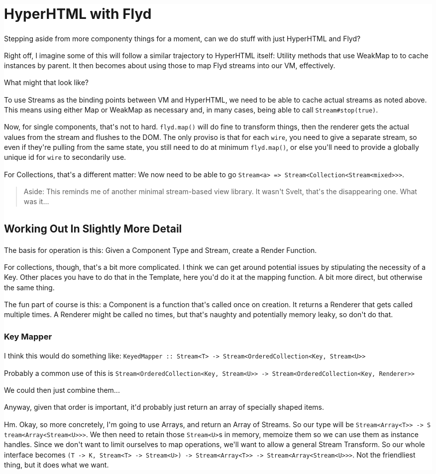 HyperHTML with Flyd
===================

Stepping aside from more componenty things for a moment, can we do stuff with just HyperHTML and Flyd?

Right off, I imagine some of this will follow a similar trajectory to HyperHTML itself: Utility methods that use WeakMap to to cache instances by parent.  It then becomes about using those to map Flyd streams into our VM, effectively.

What might that look like?

To use Streams as the binding points between VM and HyperHTML, we need to be able to cache actual streams as noted above.  This means using either Map or WeakMap as necessary and, in many cases, being able to call `Stream#stop(true)`.

Now, for single components, that's not to hard.  `flyd.map()` will do fine to transform things, then the renderer gets the actual values from the stream and flushes to the DOM.  The only proviso is that for each `wire`, you need to give a separate stream, so even if they're pulling from the same state, you still need to do at minimum `flyd.map()`, or else you'll need to provide a globally unique id for `wire` to secondarily use.

For Collections, that's a different matter: We now need to be able to go `Stream<a> => Stream<Collection<Stream<mixed>>>`.

> Aside: This reminds me of another minimal stream-based view library.  It wasn't Svelt, that's the disappearing one.  What was it...



## Working Out In Slightly More Detail

The basis for operation is this: Given a Component Type and Stream, create a Render Function.

For collections, though, that's a bit more complicated.  I think we can get around potential issues by stipulating the necessity of a Key.  Other places you have to do that in the Template, here you'd do it at the mapping function.  A bit more direct, but otherwise the same thing.

The fun part of course is this: a Component is a function that's called once on creation.  It returns a Renderer that gets called multiple times.  A Renderer might be called no times, but that's naughty and potentially memory leaky, so don't do that.


### Key Mapper

I think this would do something like: `KeyedMapper :: Stream<T> -> Stream<OrderedCollection<Key, Stream<U>>`

Probably a common use of this is `Stream<OrderedCollection<Key, Stream<U>> -> Stream<OrderedCollection<Key, Renderer>>`

We could then just combine them...

Anyway, given that order is important, it'd probably just return an array of specially shaped items.

Hm.  Okay, so more concretely, I'm going to use Arrays, and return an Array of Streams.  So our type will be `Stream<Array<T>> -> Stream<Array<Stream<U>>>`.  We then need to retain those `Stream<U>`s in memory, memoize them so we can use them as instance handles.  Since we don't want to limit ourselves to map operations, we'll want to allow a general Stream Transform.  So our whole interface becomes `(T -> K, Stream<T> -> Stream<U>) -> Stream<Array<T>> -> Stream<Array<Stream<U>>>`.  Not the friendliest thing, but it does what we want.
